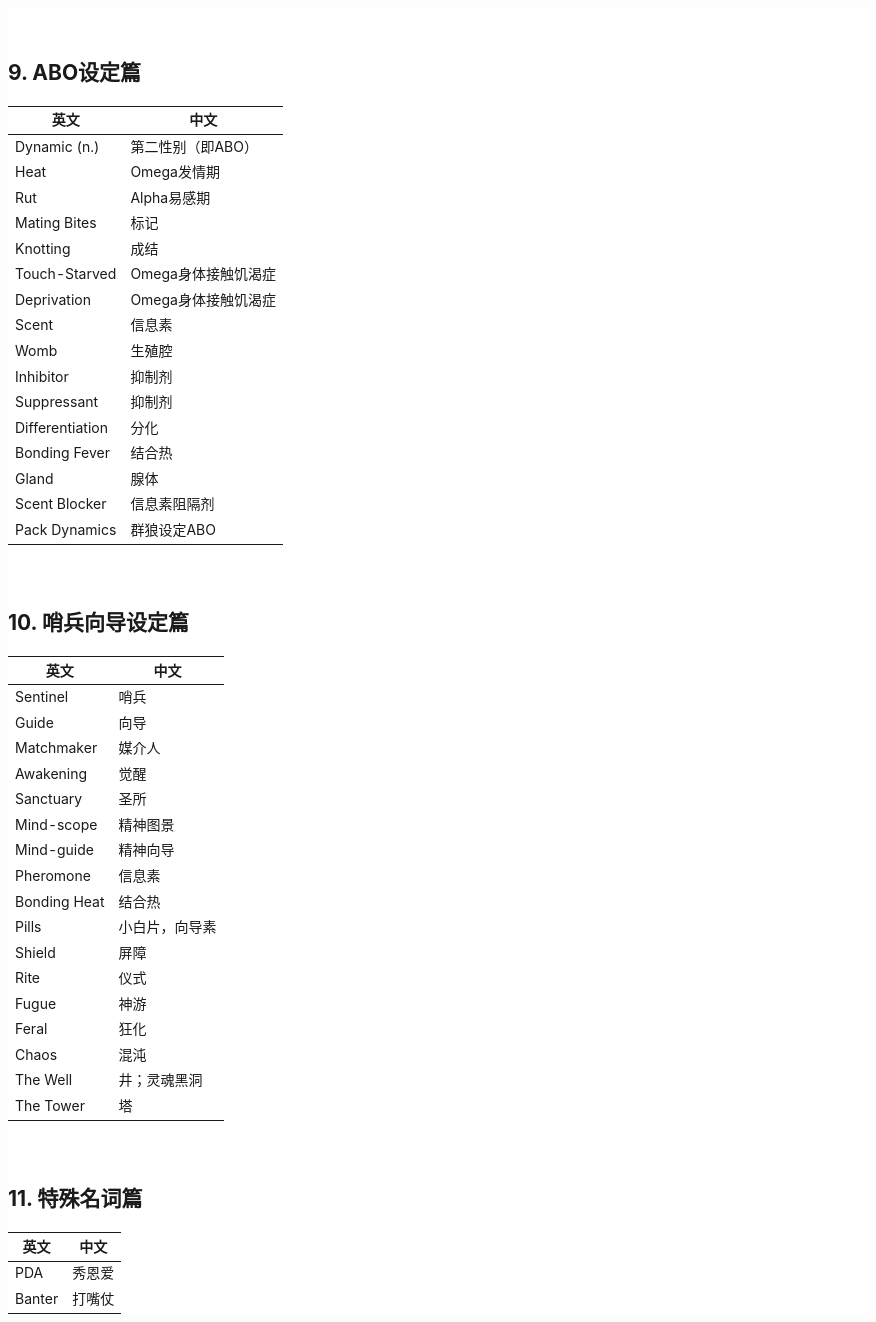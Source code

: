 <br>

## 9. ABO设定篇

|  英文  |  中文  |
|  ----  |  ----  |
Dynamic (n.)	|第二性别（即ABO）
Heat	|Omega发情期
Rut	|Alpha易感期
Mating Bites	|标记
Knotting	|成结
Touch-Starved	|Omega身体接触饥渴症
Deprivation	|Omega身体接触饥渴症
Scent	|信息素
Womb	|生殖腔
Inhibitor	|抑制剂
Suppressant	|抑制剂
Differentiation	|分化
Bonding Fever	|结合热
Gland	|腺体
Scent Blocker	|信息素阻隔剂
Pack Dynamics	|群狼设定ABO

<br>

## 10. 哨兵向导设定篇

|  英文  |  中文  |
|  ----  |  ----  |
Sentinel	|哨兵
Guide	|向导
Matchmaker	|媒介人
Awakening	|觉醒
Sanctuary	|圣所
Mind-scope	|精神图景
Mind-guide	|精神向导
Pheromone	|信息素
Bonding Heat	|结合热
Pills	|小白片，向导素
Shield	|屏障
Rite	|仪式
Fugue	|神游
Feral	|狂化
Chaos	|混沌
The Well	|井；灵魂黑洞
The Tower	|塔

<br>

## 11. 特殊名词篇

|  英文  |  中文  |
|  ----  |  ----  |
PDA	|秀恩爱
Banter	|打嘴仗
